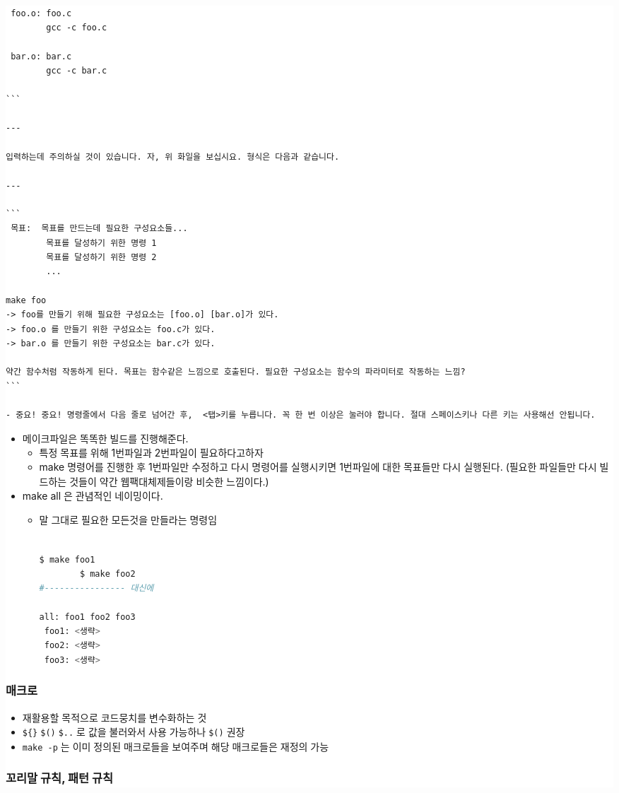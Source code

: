      foo.o: foo.c
            gcc -c foo.c

     bar.o: bar.c
            gcc -c bar.c

    ```

    ---

    입력하는데 주의하실 것이 있습니다. 자, 위 화일을 보십시요. 형식은 다음과 같습니다.

    ---

    ```
     목표:  목표를 만드는데 필요한 구성요소들...
            목표를 달성하기 위한 명령 1
            목표를 달성하기 위한 명령 2
            ...

    make foo
    -> foo를 만들기 위해 필요한 구성요소는 [foo.o] [bar.o]가 있다.
    -> foo.o 를 만들기 위한 구성요소는 foo.c가 있다.
    -> bar.o 를 만들기 위한 구성요소는 bar.c가 있다.

    약간 함수처럼 작동하게 된다. 목표는 함수같은 느낌으로 호출된다. 필요한 구성요소는 함수의 파라미터로 작동하는 느낌?
    ```

    - 중요! 중요! 명령줄에서 다음 줄로 넘어간 후,  <탭>키를 누릅니다. 꼭 한 번 이상은 눌러야 합니다. 절대 스페이스키나 다른 키는 사용해선 안됩니다.

- 메이크파일은 똑똑한 빌드를 진행해준다.
    - 특정 목표를 위해 1번파일과 2번파일이 필요하다고하자
    - make 명령어를 진행한 후 1번파일만 수정하고 다시 명령어를 실행시키면 1번파일에 대한 목표들만 다시 실행된다. (필요한 파일들만 다시 빌드하는 것들이 약간 웹팩대체제들이랑 비슷한 느낌이다.)
- make all 은 관념적인 네이밍이다.
    - 말 그대로 필요한 모든것을 만들라는 명령임

        ```bash

        $ make foo1
                $ make foo2
        #---------------- 대신에

        all: foo1 foo2 foo3
         foo1: <생략>
         foo2: <생략>
         foo3: <생략>
        ```

### 매크로

- 재활용할 목적으로 코드뭉치를 변수화하는 것
- `${}` `$()` `$..` 로 값을 불러와서 사용 가능하나 `$()` 권장
- `make -p` 는 이미 정의된 매크로들을 보여주며 해당 매크로들은 재정의 가능

### 꼬리말 규칙, 패턴 규칙

